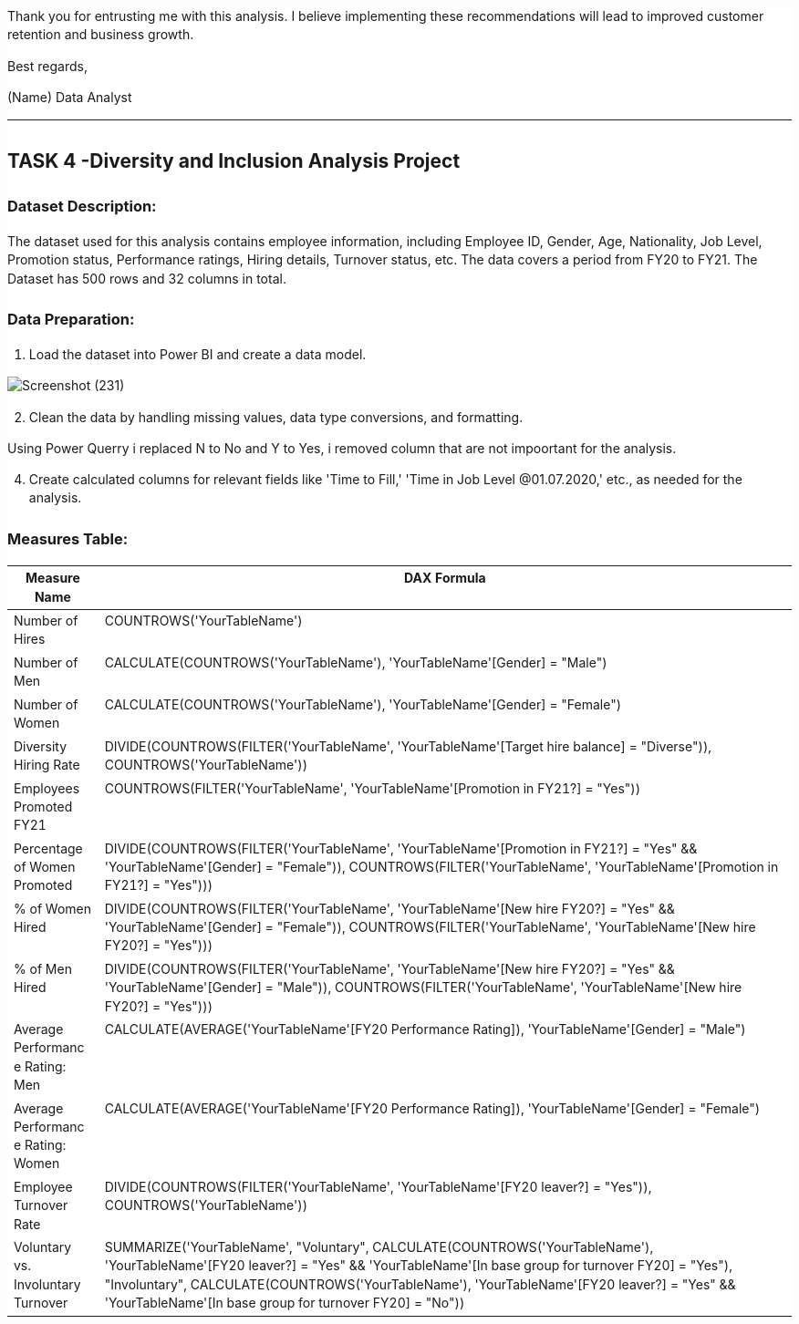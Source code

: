 Thank you for entrusting me with this analysis. I believe implementing these recommendations will lead to improved customer retention and business growth.

Best regards,

(Name)
Data Analyst

***
## TASK 4 -Diversity and Inclusion Analysis Project

### Dataset Description:

The dataset used for this analysis contains employee information, including Employee ID, Gender, Age, Nationality, Job Level, Promotion status, Performance ratings, Hiring details, Turnover status, etc. The data covers a period from FY20 to FY21. The Dataset has 500 rows and 32 columns in total.

### Data Preparation:

1. Load the dataset into Power BI and create a data model.
   
![Screenshot (231)](https://github.com/Junnielexia/POWER-BI-FULL-PROJECTS/assets/95970546/47c11baa-faaa-4803-bae8-14714f9d078f)

2. Clean the data by handling missing values, data type conversions, and formatting.

  Using Power Querry i replaced N to No and Y to Yes, i removed column that are not impoortant for the analysis.

4. Create calculated columns for relevant fields like 'Time to Fill,' 'Time in Job Level @01.07.2020,' etc., as needed for the analysis.

### Measures Table:

| Measure Name                   | DAX Formula                                                                                       |
|--------------------------------|---------------------------------------------------------------------------------------------------|
| Number of Hires                | COUNTROWS('YourTableName')                                                                        |
| Number of Men                  | CALCULATE(COUNTROWS('YourTableName'), 'YourTableName'[Gender] = "Male")                           |
| Number of Women                | CALCULATE(COUNTROWS('YourTableName'), 'YourTableName'[Gender] = "Female")                         |
| Diversity Hiring Rate          | DIVIDE(COUNTROWS(FILTER('YourTableName', 'YourTableName'[Target hire balance] = "Diverse")), COUNTROWS('YourTableName')) |
| Employees Promoted FY21       | COUNTROWS(FILTER('YourTableName', 'YourTableName'[Promotion in FY21?] = "Yes"))                    |
| Percentage of Women Promoted   | DIVIDE(COUNTROWS(FILTER('YourTableName', 'YourTableName'[Promotion in FY21?] = "Yes" && 'YourTableName'[Gender] = "Female")), COUNTROWS(FILTER('YourTableName', 'YourTableName'[Promotion in FY21?] = "Yes"))) |
| % of Women Hired              | DIVIDE(COUNTROWS(FILTER('YourTableName', 'YourTableName'[New hire FY20?] = "Yes" && 'YourTableName'[Gender] = "Female")), COUNTROWS(FILTER('YourTableName', 'YourTableName'[New hire FY20?] = "Yes"))) |
| % of Men Hired                | DIVIDE(COUNTROWS(FILTER('YourTableName', 'YourTableName'[New hire FY20?] = "Yes" && 'YourTableName'[Gender] = "Male")), COUNTROWS(FILTER('YourTableName', 'YourTableName'[New hire FY20?] = "Yes"))) |
| Average Performance Rating: Men   | CALCULATE(AVERAGE('YourTableName'[FY20 Performance Rating]), 'YourTableName'[Gender] = "Male")   |
| Average Performance Rating: Women | CALCULATE(AVERAGE('YourTableName'[FY20 Performance Rating]), 'YourTableName'[Gender] = "Female") |
| Employee Turnover Rate         | DIVIDE(COUNTROWS(FILTER('YourTableName', 'YourTableName'[FY20 leaver?] = "Yes")), COUNTROWS('YourTableName')) |
| Voluntary vs. Involuntary Turnover | SUMMARIZE('YourTableName', "Voluntary", CALCULATE(COUNTROWS('YourTableName'), 'YourTableName'[FY20 leaver?] = "Yes" && 'YourTableName'[In base group for turnover FY20] = "Yes"), "Involuntary", CALCULATE(COUNTROWS('YourTableName'), 'YourTableName'[FY20 leaver?] = "Yes" && 'YourTableName'[In base group for turnover FY20] = "No")) |
